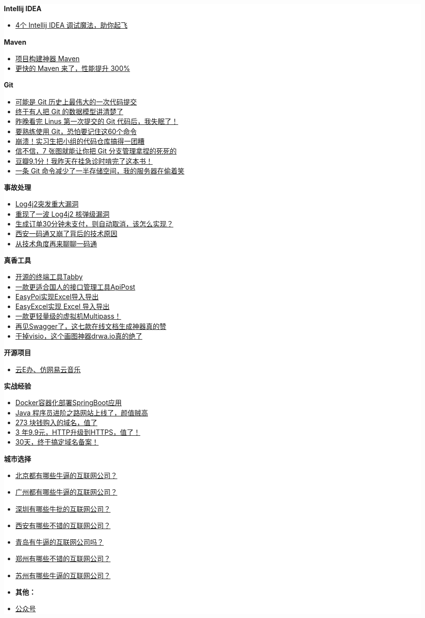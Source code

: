 **Intellij IDEA**

- [4个 Intellij IDEA 调试魔法，助你起飞](https://mp.weixin.qq.com/s/KG0yzb_9XhhTSzjHr4DkIQ)

**Maven**

- [项目构建神器 Maven](docs/maven/maven.md)
- [更快的 Maven 来了，性能提升 300%](docs/maven/mvnd.md)

**Git**

- [可能是 Git 历史上最伟大的一次代码提交](docs/git/git-qiyuan.md)
- [终于有人把 Git 的数据模型讲清楚了](docs/git/shujujiegou.md)
- [昨晚看完 Linus 第一次提交的 Git 代码后，我失眠了！](docs/git/neibushixian.md)
- [要熟练使用 Git，恐怕要记住这60个命令](docs/git/mingling.md)
- [崩溃！实习生把小组的代码仓库搞得一团糟](docs/git/jibenshiyong.md)
- [信不信，7 张图就能让你把 Git 分支管理拿捏的死死的](docs/git/fenzhi.md)
- [豆瓣9.1分！我昨天在挂急诊时啃完了这本书！](docs/git/progit.md)
- [一条 Git 命令减少了一半存储空间，我的服务器在偷着笑](docs/git/sparse-checkout.md)

**事故处理**

- [Log4j2突发重大漏洞](docs/shigu/log4j2.md)
- [重现了一波 Log4j2 核弹级漏洞](https://mp.weixin.qq.com/s/zXzJVxRxMUnoyJs6_NojMQ)
- [生成订单30分钟未支付，则自动取消，该怎么实现？](https://mp.weixin.qq.com/s/J6jb_Dt3C49CIjYBTrN4gQ)
- [西安一码通又崩了背后的技术原因](https://mp.weixin.qq.com/s/TaFohrRetiCKEf7ZKESBaQ)
- [从技术角度再来聊聊一码通](https://mp.weixin.qq.com/s/dKsneRKW7G9dvtr9NzefEA)


**真香工具**

- [开源的终端工具Tabby](docs/gongju/tabby.md)
- [一款更适合国人的接口管理工具ApiPost](https://mp.weixin.qq.com/s/ZgkNQsve_vq6Xq0_gnWHCw)
- [EasyPoi实现Excel导入导出](https://mp.weixin.qq.com/s/H2Bwc-7ghcjyaEnKUTQ5Dg)
- [EasyExcel实现 Excel 导入导出](https://mp.weixin.qq.com/s/Knb7b-uYLWsKZfgvGgN_ug)
- [一款更轻量级的虚拟机Multipass！](https://mp.weixin.qq.com/s/gy6dVHvNy495bqov6JOAdA)
- [再见Swagger了，这七款在线文档生成神器真的赞](https://mp.weixin.qq.com/s/tEwVadscpaUI5uR6aiTZkQ)
- [干掉visio，这个画图神器drwa.io真的绝了](https://mp.weixin.qq.com/s/EaGCe4GRG2C-0zuVxWxl5A)

**开源项目**

- [云E办、仿网易云音乐](docs/kaiyuan/yuneban-wangyiyunyinyue.md)

**实战经验**

- [Docker容器化部署SpringBoot应用](/docs/szjy/springbootoperation.md)
- [Java 程序员进阶之路网站上线了，颜值贼高](docs/szjy/tobebetterjavaer-wangzhan-shangxian.md)
- [273 块钱购入的域名，值了](docs/szjy/tobebetterjavaer-yuming-jiexi.md)
- [3 年9.9元，HTTP升级到HTTPS，值了！](docs/szjy/tobebetterjavaer-https.md)
- [30天，终于搞定域名备案！](docs/szjy/tobebetterjavaer-beian.md)

**城市选择**

- [北京都有哪些牛逼的互联网公司？](https://mp.weixin.qq.com/s/xlPZfpd89rDq6L-Me80wnw)
- [广州都有哪些牛逼的互联网公司？](https://mp.weixin.qq.com/s/uZQ8p0ytsQFXzt5ppzx6fA)
- [深圳有哪些牛批的互联网公司？](https://mp.weixin.qq.com/s/hBU-eEUq8aN5PWwdZFmC4g)
- [西安有哪些不错的互联网公司？](https://mp.weixin.qq.com/s/s0Ub1CHC9eEi0YrqPrnRog)
- [青岛有牛逼的互联网公司吗？](https://mp.weixin.qq.com/s/8QQvOrkG3Vdjj3GxP1zxBQ)
- [郑州有哪些不错的互联网公司？](https://mp.weixin.qq.com/s/SU9drg2xJKcheIwJ6OSSBQ)
- [苏州有哪些牛逼的互联网公司？](https://mp.weixin.qq.com/s/cnYsZLudFOwv5EKYMsMh0Q)

-  **其他：**

- [公众号](docs/bottom.md)

